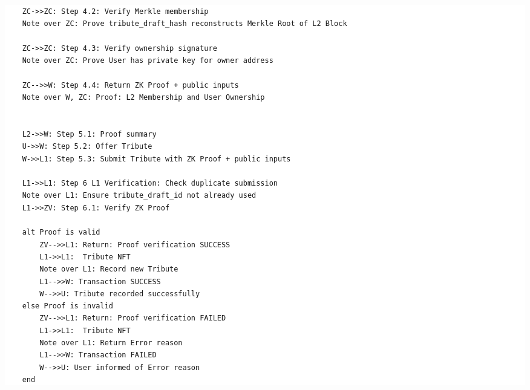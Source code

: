 ```mermaid
    ZC->>ZC: Step 4.2: Verify Merkle membership
    Note over ZC: Prove tribute_draft_hash reconstructs Merkle Root of L2 Block

    ZC->>ZC: Step 4.3: Verify ownership signature
    Note over ZC: Prove User has private key for owner address

    ZC-->>W: Step 4.4: Return ZK Proof + public inputs
    Note over W, ZC: Proof: L2 Membership and User Ownership


    L2->>W: Step 5.1: Proof summary
    U->>W: Step 5.2: Offer Tribute
    W->>L1: Step 5.3: Submit Tribute with ZK Proof + public inputs

    L1->>L1: Step 6 L1 Verification: Check duplicate submission
    Note over L1: Ensure tribute_draft_id not already used
    L1->>ZV: Step 6.1: Verify ZK Proof

    alt Proof is valid
        ZV-->>L1: Return: Proof verification SUCCESS
        L1->>L1:  Tribute NFT
        Note over L1: Record new Tribute
        L1-->>W: Transaction SUCCESS
        W-->>U: Tribute recorded successfully
    else Proof is invalid
        ZV-->>L1: Return: Proof verification FAILED
        L1->>L1:  Tribute NFT
        Note over L1: Return Error reason
        L1-->>W: Transaction FAILED
        W-->>U: User informed of Error reason
    end
``` 
